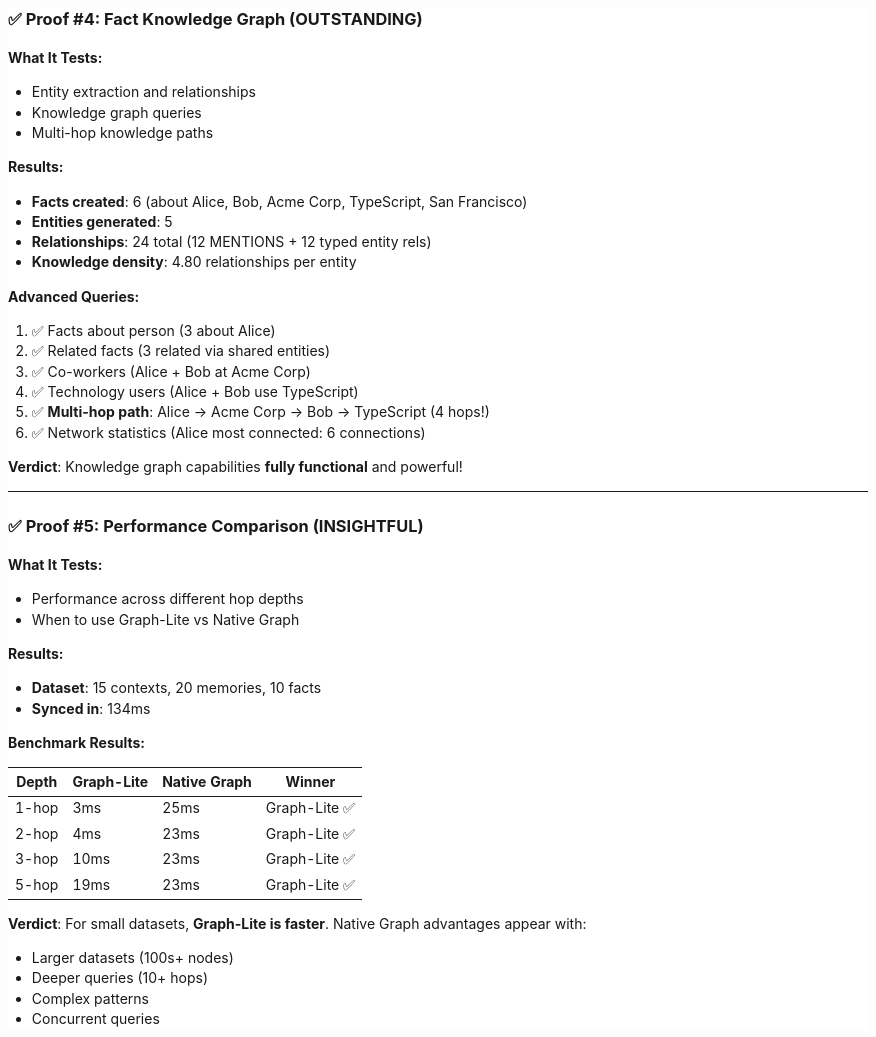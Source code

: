 ### ✅ Proof #4: Fact Knowledge Graph (OUTSTANDING)

**What It Tests:**

- Entity extraction and relationships
- Knowledge graph queries
- Multi-hop knowledge paths

**Results:**

- **Facts created**: 6 (about Alice, Bob, Acme Corp, TypeScript, San Francisco)
- **Entities generated**: 5
- **Relationships**: 24 total (12 MENTIONS + 12 typed entity rels)
- **Knowledge density**: 4.80 relationships per entity

**Advanced Queries:**

1. ✅ Facts about person (3 about Alice)
2. ✅ Related facts (3 related via shared entities)
3. ✅ Co-workers (Alice + Bob at Acme Corp)
4. ✅ Technology users (Alice + Bob use TypeScript)
5. ✅ **Multi-hop path**: Alice → Acme Corp → Bob → TypeScript (4 hops!)
6. ✅ Network statistics (Alice most connected: 6 connections)

**Verdict**: Knowledge graph capabilities **fully functional** and powerful!

---

### ✅ Proof #5: Performance Comparison (INSIGHTFUL)

**What It Tests:**

- Performance across different hop depths
- When to use Graph-Lite vs Native Graph

**Results:**

- **Dataset**: 15 contexts, 20 memories, 10 facts
- **Synced in**: 134ms

**Benchmark Results:**

| Depth | Graph-Lite | Native Graph | Winner        |
| ----- | ---------- | ------------ | ------------- |
| 1-hop | 3ms        | 25ms         | Graph-Lite ✅ |
| 2-hop | 4ms        | 23ms         | Graph-Lite ✅ |
| 3-hop | 10ms       | 23ms         | Graph-Lite ✅ |
| 5-hop | 19ms       | 23ms         | Graph-Lite ✅ |

**Verdict**: For small datasets, **Graph-Lite is faster**. Native Graph advantages appear with:

- Larger datasets (100s+ nodes)
- Deeper queries (10+ hops)
- Complex patterns
- Concurrent queries
